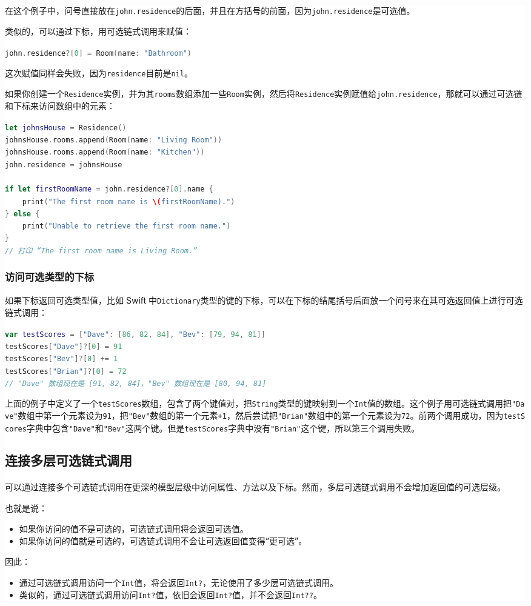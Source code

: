 在这个例子中，问号直接放在`john.residence`的后面，并且在方括号的前面，因为`john.residence`是可选值。

类似的，可以通过下标，用可选链式调用来赋值：

```swift
john.residence?[0] = Room(name: "Bathroom")
```

这次赋值同样会失败，因为`residence`目前是`nil`。

如果你创建一个`Residence`实例，并为其`rooms`数组添加一些`Room`实例，然后将`Residence`实例赋值给`john.residence`，那就可以通过可选链和下标来访问数组中的元素：

```swift
let johnsHouse = Residence()
johnsHouse.rooms.append(Room(name: "Living Room"))
johnsHouse.rooms.append(Room(name: "Kitchen"))
john.residence = johnsHouse

if let firstRoomName = john.residence?[0].name {
	print("The first room name is \(firstRoomName).")
} else {
	print("Unable to retrieve the first room name.")
}
// 打印 “The first room name is Living Room.”
```

<a name="accessing_subscripts_of_optional_type"></a>
### 访问可选类型的下标

如果下标返回可选类型值，比如 Swift 中`Dictionary`类型的键的下标，可以在下标的结尾括号后面放一个问号来在其可选返回值上进行可选链式调用：

```swift
var testScores = ["Dave": [86, 82, 84], "Bev": [79, 94, 81]]
testScores["Dave"]?[0] = 91
testScores["Bev"]?[0] += 1
testScores["Brian"]?[0] = 72
// "Dave" 数组现在是 [91, 82, 84]，"Bev" 数组现在是 [80, 94, 81]
```

上面的例子中定义了一个`testScores`数组，包含了两个键值对，把`String`类型的键映射到一个`Int`值的数组。这个例子用可选链式调用把`"Dave"`数组中第一个元素设为`91`，把`"Bev"`数组的第一个元素`+1`，然后尝试把`"Brian"`数组中的第一个元素设为`72`。前两个调用成功，因为`testScores`字典中包含`"Dave"`和`"Bev"`这两个键。但是`testScores`字典中没有`"Brian"`这个键，所以第三个调用失败。

<a name="linking_multiple_levels_of_chaining"></a>
## 连接多层可选链式调用

可以通过连接多个可选链式调用在更深的模型层级中访问属性、方法以及下标。然而，多层可选链式调用不会增加返回值的可选层级。

也就是说：

+ 如果你访问的值不是可选的，可选链式调用将会返回可选值。
+ 如果你访问的值就是可选的，可选链式调用不会让可选返回值变得“更可选”。

因此：

+ 通过可选链式调用访问一个`Int`值，将会返回`Int?`，无论使用了多少层可选链式调用。
+ 类似的，通过可选链式调用访问`Int?`值，依旧会返回`Int?`值，并不会返回`Int??`。
